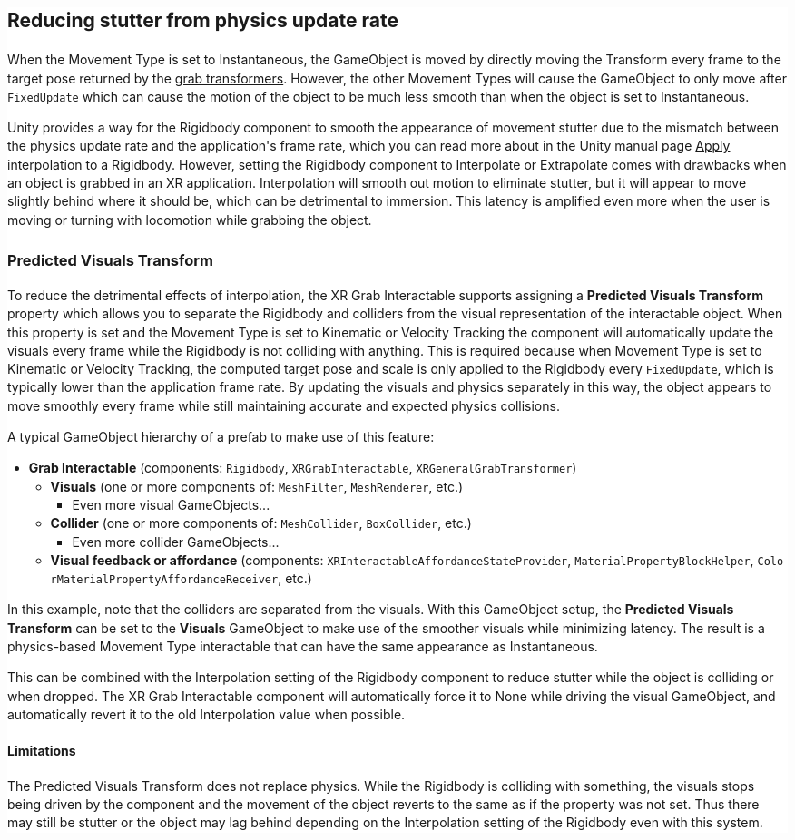 <a id="stutter"></a>
## Reducing stutter from physics update rate

When the Movement Type is set to Instantaneous, the GameObject is moved by directly moving the Transform every frame to the target pose returned by the [grab transformers](#grab-transformers). However, the other Movement Types will cause the GameObject to only move after `FixedUpdate` which can cause the motion of the object to be much less smooth than when the object is set to Instantaneous.

Unity provides a way for the Rigidbody component to smooth the appearance of movement stutter due to the mismatch between the physics update rate and the application's frame rate, which you can read more about in the Unity manual page [Apply interpolation to a Rigidbody](xref:um-rigidbody-interpolation). However, setting the Rigidbody component to Interpolate or Extrapolate comes with drawbacks when an object is grabbed in an XR application. Interpolation will smooth out motion to eliminate stutter, but it will appear to move slightly behind where it should be, which can be detrimental to immersion. This latency is amplified even more when the user is moving or turning with locomotion while grabbing the object.

### Predicted Visuals Transform

To reduce the detrimental effects of interpolation, the XR Grab Interactable supports assigning a **Predicted Visuals Transform** property which allows you to separate the Rigidbody and colliders from the visual representation of the interactable object. When this property is set and the Movement Type is set to Kinematic or Velocity Tracking the component will automatically update the visuals every frame while the Rigidbody is not colliding with anything. This is required because when Movement Type is set to Kinematic or Velocity Tracking, the computed target pose and scale is only applied to the Rigidbody every `FixedUpdate`, which is typically lower than the application frame rate. By updating the visuals and physics separately in this way, the object appears to move smoothly every frame while still maintaining accurate and expected physics collisions.

A typical GameObject hierarchy of a prefab to make use of this feature:
* **Grab Interactable** (components: `Rigidbody`, `XRGrabInteractable`, `XRGeneralGrabTransformer`)
  * **Visuals** (one or more components of: `MeshFilter`, `MeshRenderer`, etc.)
    * Even more visual GameObjects...
  * **Collider** (one or more components of: `MeshCollider`, `BoxCollider`, etc.)
    * Even more collider GameObjects...
  * **Visual feedback or affordance** (components: `XRInteractableAffordanceStateProvider`, `MaterialPropertyBlockHelper`, `ColorMaterialPropertyAffordanceReceiver`, etc.)

In this example, note that the colliders are separated from the visuals. With this GameObject setup, the **Predicted Visuals Transform** can be set to the **Visuals** GameObject to make use of the smoother visuals while minimizing latency. The result is a physics-based Movement Type interactable that can have the same appearance as Instantaneous.

This can be combined with the Interpolation setting of the Rigidbody component to reduce stutter while the object is colliding or when dropped. The XR Grab Interactable component will automatically force it to None while driving the visual GameObject, and automatically revert it to the old Interpolation value when possible.

#### Limitations

The Predicted Visuals Transform does not replace physics. While the Rigidbody is colliding with something, the visuals stops being driven by the component and the movement of the object reverts to the same as if the property was not set. Thus there may still be stutter or the object may lag behind depending on the Interpolation setting of the Rigidbody even with this system.
